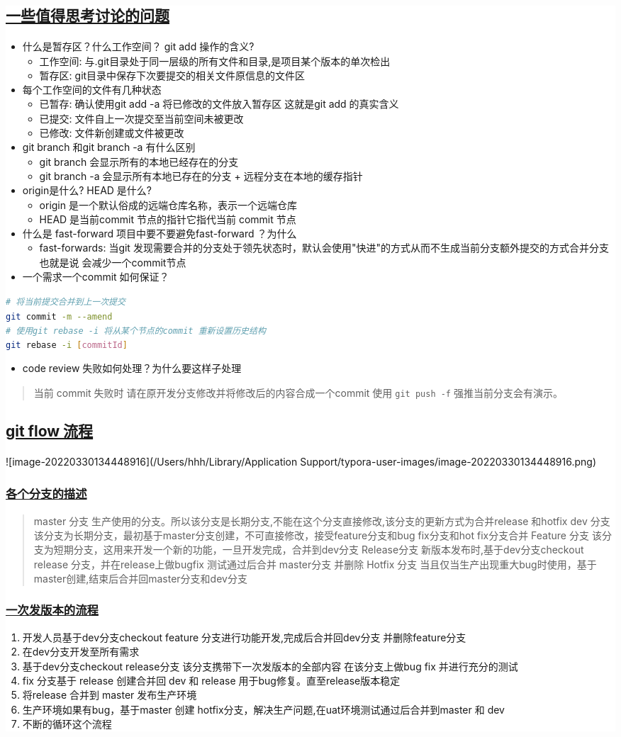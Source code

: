 ## [一些值得思考讨论的问题](http://public-service.confluence.gw.yonghui.cn/pages/viewpage.action?pageId=10867635#一些值得思考讨论的问题)

- 什么是暂存区？什么工作空间？ git add 操作的含义?
  - 工作空间: 与.git目录处于同一层级的所有文件和目录,是项目某个版本的单次检出
  - 暂存区: git目录中保存下次要提交的相关文件原信息的文件区
- 每个工作空间的文件有几种状态
  - 已暂存: 确认使用git add -a 将已修改的文件放入暂存区 这就是git add 的真实含义
  - 已提交: 文件自上一次提交至当前空间未被更改
  - 已修改: 文件新创建或文件被更改
- git branch 和git branch -a 有什么区别
  - git branch 会显示所有的本地已经存在的分支
  - git branch -a 会显示所有本地已存在的分支 + 远程分支在本地的缓存指针
- origin是什么? HEAD 是什么?
  - origin 是一个默认俗成的远端仓库名称，表示一个远端仓库
  - HEAD 是当前commit 节点的指针它指代当前 commit 节点
- 什么是 fast-forward 项目中要不要避免fast-forward ？为什么
  - fast-forwards: 当git 发现需要合并的分支处于领先状态时，默认会使用"快进"的方式从而不生成当前分支额外提交的方式合并分支 也就是说 会减少一个commit节点
- 一个需求一个commit 如何保证？

```bash
# 将当前提交合并到上一次提交
git commit -m --amend
# 使用git rebase -i 将从某个节点的commit 重新设置历史结构
git rebase -i [commitId] 
```

- code review 失败如何处理？为什么要这样子处理

> 当前 commit 失败时 请在原开发分支修改并将修改后的内容合成一个commit 使用 `git push -f` 强推当前分支会有演示。

## [git flow 流程](http://public-service.confluence.gw.yonghui.cn/pages/viewpage.action?pageId=10867635#git-flow-流程)

![image-20220330134448916](/Users/hhh/Library/Application Support/typora-user-images/image-20220330134448916.png)

### [各个分支的描述](http://public-service.confluence.gw.yonghui.cn/pages/viewpage.action?pageId=10867635#各个分支的描述)

> master 分支 生产使用的分支。所以该分支是长期分支,不能在这个分支直接修改,该分支的更新方式为合并release 和hotfix dev 分支 该分支为长期分支，最初基于master分支创建，不可直接修改，接受feature分支和bug fix分支和hot fix分支合并 Feature 分支 该分支为短期分支，这用来开发一个新的功能，一旦开发完成，合并到dev分支 Release分支 新版本发布时,基于dev分支checkout release 分支，并在release上做bugfix 测试通过后合并 master分支 并删除 Hotfix 分支 当且仅当生产出现重大bug时使用，基于master创建,结束后合并回master分支和dev分支

### [一次发版本的流程](http://public-service.confluence.gw.yonghui.cn/pages/viewpage.action?pageId=10867635#一次发版本的流程)

1. 开发人员基于dev分支checkout feature 分支进行功能开发,完成后合并回dev分支 并删除feature分支
2. 在dev分支开发至所有需求
3. 基于dev分支checkout release分支 该分支携带下一次发版本的全部内容 在该分支上做bug fix 并进行充分的测试
4. fix 分支基于 release 创建合并回 dev 和 release 用于bug修复。直至release版本稳定
5. 将release 合并到 master 发布生产环境
6. 生产环境如果有bug，基于master 创建 hotfix分支，解决生产问题,在uat环境测试通过后合并到master 和 dev
7. 不断的循环这个流程

